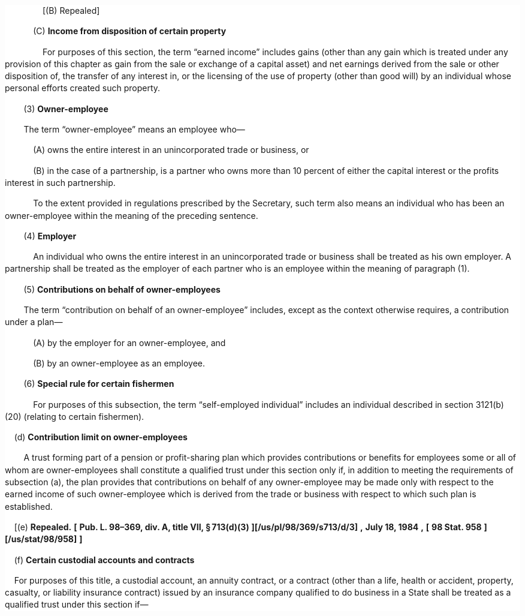                 \[(B) Repealed\]

            (C) __Income from disposition of certain property__ 

                For purposes of this section, the term “earned income” includes gains (other than any gain which is treated under any provision of this chapter as gain from the sale or exchange of a capital asset) and net earnings derived from the sale or other disposition of, the transfer of any interest in, or the licensing of the use of property (other than good will) by an individual whose personal efforts created such property.

        (3) __Owner-employee__ 

        The term “owner-employee” means an employee who—

            (A) owns the entire interest in an unincorporated trade or business, or

            (B) in the case of a partnership, is a partner who owns more than 10 percent of either the capital interest or the profits interest in such partnership.

            To the extent provided in regulations prescribed by the Secretary, such term also means an individual who has been an owner-employee within the meaning of the preceding sentence.

        (4) __Employer__ 

            An individual who owns the entire interest in an unincorporated trade or business shall be treated as his own employer. A partnership shall be treated as the employer of each partner who is an employee within the meaning of paragraph (1).

        (5) __Contributions on behalf of owner-employees__ 

        The term “contribution on behalf of an owner-employee” includes, except as the context otherwise requires, a contribution under a plan—

            (A) by the employer for an owner-employee, and

            (B) by an owner-employee as an employee.

        (6) __Special rule for certain fishermen__ 

            For purposes of this subsection, the term “self-employed individual” includes an individual described in section 3121(b)(20) (relating to certain fishermen).

    (d) __Contribution limit on owner-employees__ 

        A trust forming part of a pension or profit-sharing plan which provides contributions or benefits for employees some or all of whom are owner-employees shall constitute a qualified trust under this section only if, in addition to meeting the requirements of subsection (a), the plan provides that contributions on behalf of any owner-employee may be made only with respect to the earned income of such owner-employee which is derived from the trade or business with respect to which such plan is established.

    \[(e) __Repealed.__  __[__  __Pub. L. 98–369, div. A, title VII, § 713(d)(3)__  __][/us/pl/98/369/s713/d/3]__  __,__  __July 18, 1984__  __,__  __[__  __98 Stat. 958__  __][/us/stat/98/958]__  __\]__ 

    (f) __Certain custodial accounts and contracts__ 

    For purposes of this title, a custodial account, an annuity contract, or a contract (other than a life, health or accident, property, casualty, or liability insurance contract) issued by an insurance company qualified to do business in a State shall be treated as a qualified trust under this section if—
